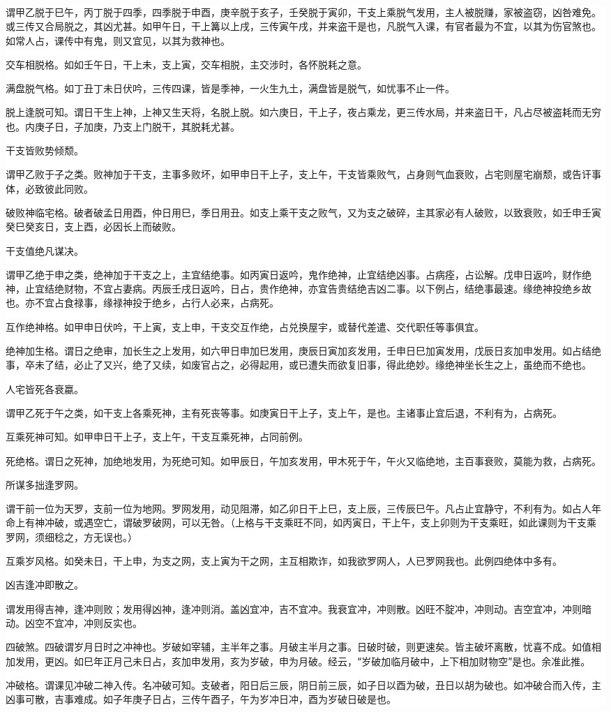 谓甲乙脱于巳午，丙丁脱于四季，四季脱于申酉，庚辛脱于亥子，壬癸脱于寅卯，干支上乘脱气发用，主人被脱赚，家被盗窃，凶咎难免。或三传又合局脱之，其凶尤甚。如甲午日，干上篝以上戌，三传寅午戌，并来盗干是也，凡脱气入课，有官者最为不宜，以其为伤官煞也。如常人占，课传中有鬼，则又宜见，以其为救神也。

交车相脱格。如如壬午日，干上未，支上寅，交车相脱，主交涉时，各怀脱耗之意。

满盘脱气格。如丁丑丁未日伏吟，三传四课，皆是季神，一火生九土，满盘皆是脱气，如忧事不止一件。

脱上逢脱可知。谓日干生上神，上神又生天将，名脱上脱。如六庚日，干上子，夜占乘龙，更三传水局，并来盗日干，凡占尽被盗耗而无穷也。内庚子日，子加庚，乃支上门脱干，其脱耗尤甚。

干支皆败势倾颓。

谓甲乙败于子之类。败神加于干支，主事多败坏，如甲申日干上子，支上午，干支皆乘败气，占身则气血衰败，占宅则屋宅崩颓，或告讦事体，必致彼此同败。

破败神临宅格。破者破孟日用酉，仲日用巳，季日用丑。如支上乘干支之败气，又为支之破碎，主其家必有人破败，以致衰败，如壬申壬寅癸巳癸亥日，支上酉，必因长上而破败。

干支值绝凡谋决。

谓甲乙绝于申之类，绝神加于干支之上，主宜结绝事。如丙寅日返吟，鬼作绝神，止宜结绝凶事。占病痊，占讼解。戊申日返吟，财作绝神，止宜结绝财物，不宜占妻病。丙辰壬戌日返吟，日占，贵作绝神，亦宜告贵结绝吉凶二事。以下例占，结绝事最速。缘绝神投绝乡故也。亦不宜占食禄事，缘禄神投于绝乡，占行人必来，占病死。

互作绝神格。如甲申日伏吟，干上寅，支上申，干支交互作绝，占兑换屋宇，或替代差遣、交代职任等事俱宜。

绝神加生格。谓日之绝审，加长生之上发用，如六甲日申加巳发用，庚辰日寅加亥发用，壬申日巳加寅发用，戊辰日亥加申发用。如占结绝事，卒未了结，必止了又兴，绝了又续，如废官占之，必得起用，或已遭失而欲复旧事，得此绝妙。缘绝神坐长生之上，虽绝而不绝也。

人宅皆死各衰蠃。

谓甲乙死于午之类，如干支上各乘死神，主有死丧等事。如庚寅日干上子，支上午，是也。主诸事止宜后退，不利有为，占病死。

互乘死神可知。如甲申日干上子，支上午，干支互乘死神，占同前例。

死绝格。谓日之死神，加绝地发用，为死绝可知。如甲辰日，午加亥发用，甲木死于午，午火又临绝地，主百事衰败，莫能为救，占病死。

所谋多拙逢罗网。

谓干前一位为天罗，支前一位为地网。罗网发用，动见阻滞，如乙卯日干上巳，支上辰，三传辰巳午。凡占止宜静守，不利有为。如占人年命上有神冲破，或遇空亡，谓破罗破网，可以无咎。（上格与干支乘旺不同，如丙寅日，干上午，支上卯则为干支乘旺，如此课则为干支乘罗网，须细稔之，方无误也。）

互乘岁风格。如癸未日，干上申，为支之网，支上寅为干之网，主互相欺诈，如我欲罗网人，人已罗网我也。此例四绝体中多有。

凶吉逢冲即散之。

谓发用得吉神，逢冲则败；发用得凶神，逢冲则消。盖凶宜冲，吉不宜冲。我衰宜冲，冲则散。凶旺不腚冲，冲则动。吉空宜冲，冲则暗动。凶空不宜冲，冲则反实也。

四破煞。四破谓岁月日时之冲神也。岁破如宰辅，主半年之事。月破主半月之事。日破时破，则更速矣。皆主破坏离散，忧喜不成。如值相加发用，更凶。如巳年正月己未日占，亥加申发用，亥为岁破，申为月破。经云，“岁破加临月破中，上下相加财物空”是也。余准此推。

冲破格。谓课见冲破二神入传。名冲破可知。支破者，阳日后三辰，阴日前三辰，如子日以酉为破，丑日以胡为破也。如冲破合而入传，主凶事可散，吉事难成。如子年庚子日占，三传午酉子，午为岁冲日冲，酉为岁破日破是也。
